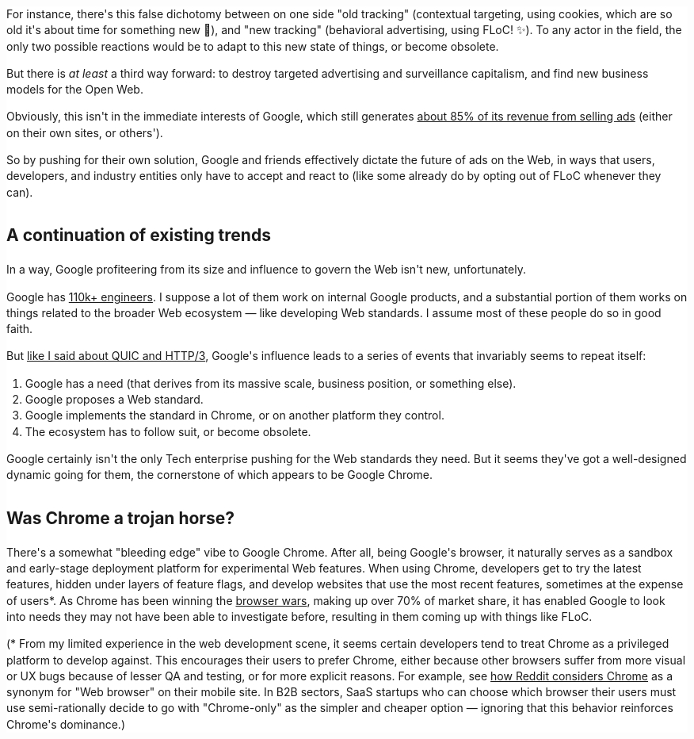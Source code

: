 For instance, there's this false dichotomy between on one side "old tracking" (contextual targeting, using cookies, which are so old it's about time for something new 💩), and "new tracking" (behavioral advertising, using FLoC! ✨). To any actor in the field, the only two possible reactions would be to adapt to this new state of things, or become obsolete.

But there is _at least_ a third way forward: to destroy targeted advertising and surveillance capitalism, and find new business models for the Open Web.

Obviously, this isn't in the immediate interests of Google, which still generates [about 85% of its revenue from selling ads](https://www.statista.com/statistics/266471/distribution-of-googles-revenues-by-source/) (either on their own sites, or others').

So by pushing for their own solution, Google and friends effectively dictate the future of ads on the Web, in ways that users, developers, and industry entities only have to accept and react to (like some already do by opting out of FLoC whenever they can).

## A continuation of existing trends

In a way, Google profiteering from its size and influence to govern the Web isn't new, unfortunately.

Google has [110k+ engineers](https://www.cnbc.com/2020/01/02/google-employee-growth-2001-through-2019.html). I suppose a lot of them work on internal Google products, and a substantial portion of them works on things related to the broader Web ecosystem — like developing Web standards. I assume most of these people do so in good faith.

But [like I said about QUIC and HTTP/3](https://nitter.net/florimondmanca/status/1315637400085893121), Google's influence leads to a series of events that invariably seems to repeat itself:

1. Google has a need (that derives from its massive scale, business position, or something else).
2. Google proposes a Web standard.
3. Google implements the standard in Chrome, or on another platform they control.
4. The ecosystem has to follow suit, or become obsolete.

Google certainly isn't the only Tech enterprise pushing for the Web standards they need. But it seems they've got a well-designed dynamic going for them, the cornerstone of which appears to be Google Chrome.

## Was Chrome a trojan horse?

There's a somewhat "bleeding edge" vibe to Google Chrome. After all, being Google's browser, it naturally serves as a sandbox and early-stage deployment platform for experimental Web features. When using Chrome, developers get to try the latest features, hidden under layers of feature flags, and develop websites that use the most recent features, sometimes at the expense of users\*. As Chrome has been winning the [browser wars](https://en.wikipedia.org/wiki/Browser_wars), making up over 70% of market share, it has enabled Google to look into needs they may not have been able to investigate before, resulting in them coming up with things like FLoC.

(\* From my limited experience in the web development scene, it seems certain developers tend to treat Chrome as a privileged platform to develop against. This encourages their users to prefer Chrome, either because other browsers suffer from more visual or UX bugs because of lesser QA and testing, or for more explicit reasons. For example, see [how Reddit considers Chrome](https://nitter.net/joelnet/status/1372788732953124868) as a synonym for "Web browser" on their mobile site. In B2B sectors, SaaS startups who can choose which browser their users must use semi-rationally decide to go with "Chrome-only" as the simpler and cheaper option — ignoring that this behavior reinforces Chrome's dominance.)

